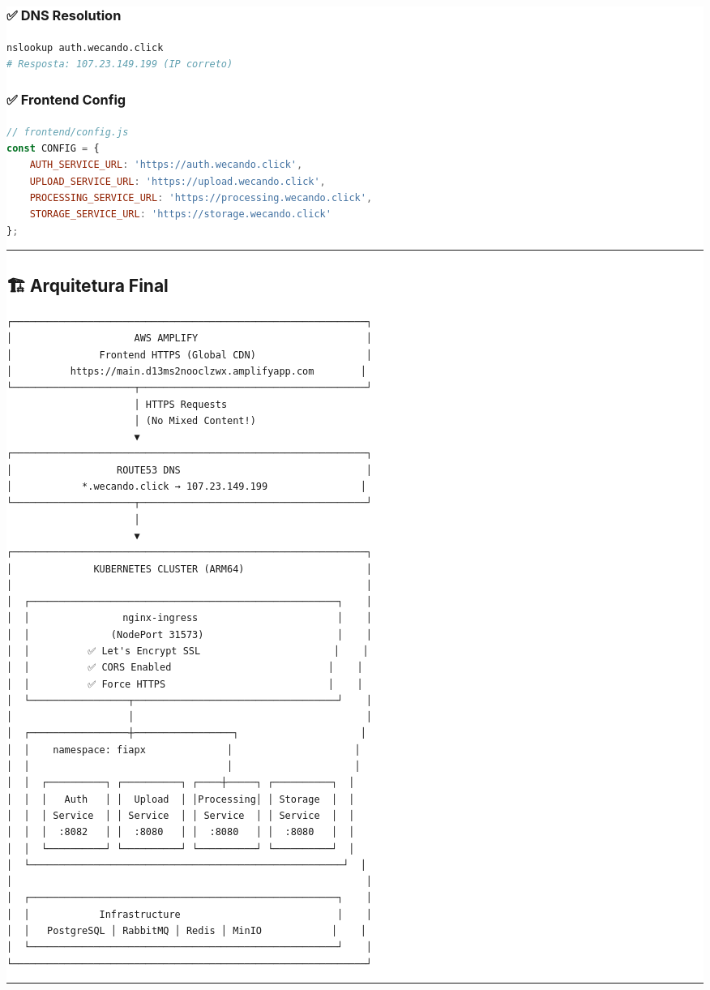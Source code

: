 ### ✅ DNS Resolution
```bash
nslookup auth.wecando.click
# Resposta: 107.23.149.199 (IP correto)
```

### ✅ Frontend Config
```javascript
// frontend/config.js
const CONFIG = {
    AUTH_SERVICE_URL: 'https://auth.wecando.click',
    UPLOAD_SERVICE_URL: 'https://upload.wecando.click',
    PROCESSING_SERVICE_URL: 'https://processing.wecando.click', 
    STORAGE_SERVICE_URL: 'https://storage.wecando.click'
};
```

---

## 🏗️ Arquitetura Final

```
┌─────────────────────────────────────────────────────────────┐
│                     AWS AMPLIFY                             │
│               Frontend HTTPS (Global CDN)                   │
│          https://main.d13ms2nooclzwx.amplifyapp.com        │
└─────────────────────┬───────────────────────────────────────┘
                      │ HTTPS Requests
                      │ (No Mixed Content!)
                      ▼
┌─────────────────────────────────────────────────────────────┐
│                  ROUTE53 DNS                                │
│            *.wecando.click → 107.23.149.199                │
└─────────────────────┬───────────────────────────────────────┘
                      │
                      ▼
┌─────────────────────────────────────────────────────────────┐
│              KUBERNETES CLUSTER (ARM64)                     │
│                                                             │
│  ┌─────────────────────────────────────────────────────┐    │
│  │                nginx-ingress                        │    │
│  │              (NodePort 31573)                       │    │
│  │          ✅ Let's Encrypt SSL                       │    │
│  │          ✅ CORS Enabled                           │    │
│  │          ✅ Force HTTPS                            │    │
│  └─────────────────┬───────────────────────────────────┘    │
│                    │                                        │
│  ┌─────────────────┼─────────────────┐                     │
│  │    namespace: fiapx              │                     │
│  │                                  │                     │
│  │  ┌──────────┐ ┌──────────┐ ┌────┼─────┐ ┌──────────┐  │
│  │  │   Auth   │ │  Upload  │ │Processing│ │ Storage  │  │
│  │  │ Service  │ │ Service  │ │ Service  │ │ Service  │  │
│  │  │  :8082   │ │  :8080   │ │  :8080   │ │  :8080   │  │
│  │  └──────────┘ └──────────┘ └──────────┘ └──────────┘  │
│  └──────────────────────────────────────────────────────┘  │
│                                                             │
│  ┌─────────────────────────────────────────────────────┐    │
│  │            Infrastructure                           │    │
│  │   PostgreSQL │ RabbitMQ │ Redis │ MinIO            │    │
│  └─────────────────────────────────────────────────────┘    │
└─────────────────────────────────────────────────────────────┘
```

---